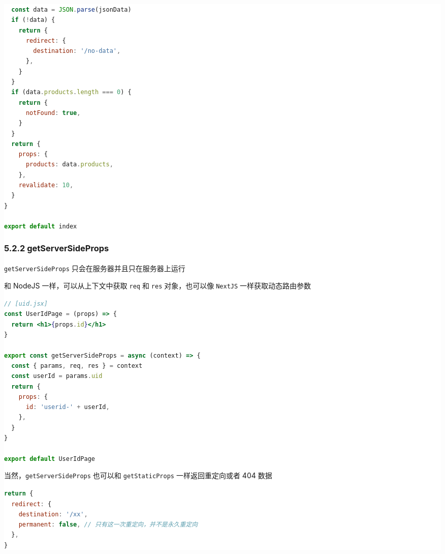    ```jsx
     const data = JSON.parse(jsonData)
     if (!data) {
       return {
         redirect: {
           destination: '/no-data',
         },
       }
     }
     if (data.products.length === 0) {
       return {
         notFound: true,
       }
     }
     return {
       props: {
         products: data.products,
       },
       revalidate: 10,
     }
   }

   export default index
   ```

### 5.2.2 getServerSideProps

`getServerSideProps` 只会在服务器并且只在服务器上运行

和 NodeJS 一样，可以从上下文中获取 `req` 和 `res` 对象，也可以像 `NextJS` 一样获取动态路由参数

```jsx
// [uid.jsx]
const UserIdPage = (props) => {
  return <h1>{props.id}</h1>
}

export const getServerSideProps = async (context) => {
  const { params, req, res } = context
  const userId = params.uid
  return {
    props: {
      id: 'userid-' + userId,
    },
  }
}

export default UserIdPage
```

当然，`getServerSideProps` 也可以和 `getStaticProps` 一样返回重定向或者 404 数据

```javascript
return {
  redirect: {
    destination: '/xx',
    permanent: false, // 只有这一次重定向，并不是永久重定向
  },
}
```
